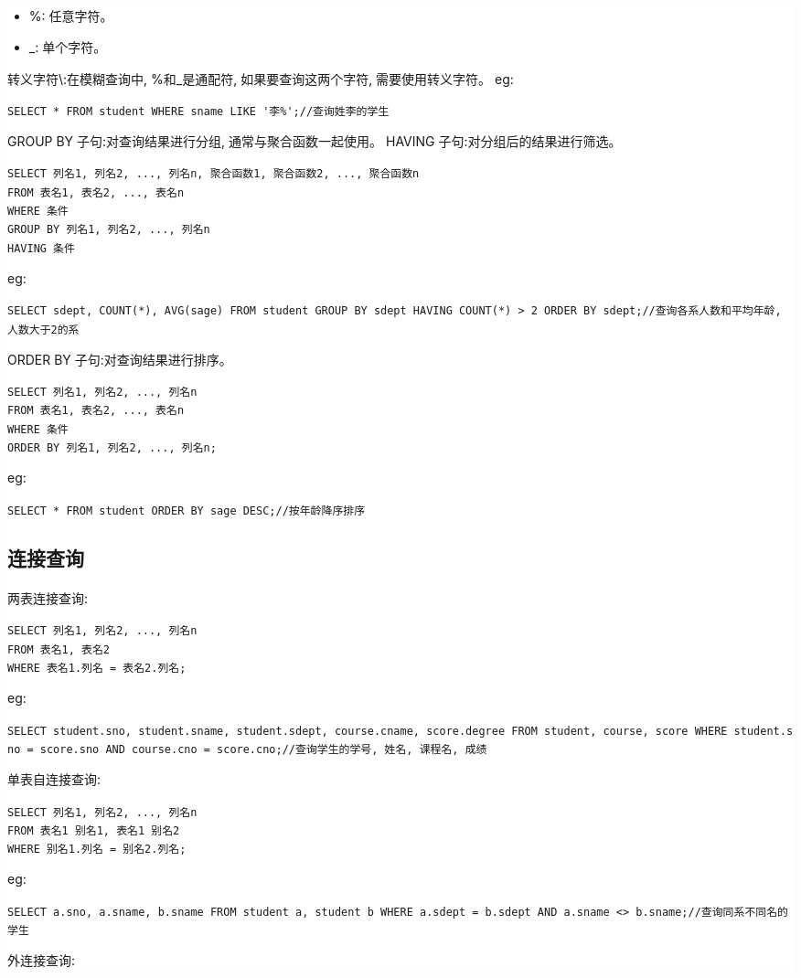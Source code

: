 -   %: 任意字符。

-   \_: 单个字符。

转义字符\\:在模糊查询中, %和_是通配符, 如果要查询这两个字符,
需要使用转义字符。 eg:

    SELECT * FROM student WHERE sname LIKE '李%';//查询姓李的学生

GROUP BY 子句:对查询结果进行分组, 通常与聚合函数一起使用。 HAVING
子句:对分组后的结果进行筛选。

    SELECT 列名1, 列名2, ..., 列名n, 聚合函数1, 聚合函数2, ..., 聚合函数n
    FROM 表名1, 表名2, ..., 表名n
    WHERE 条件
    GROUP BY 列名1, 列名2, ..., 列名n
    HAVING 条件

eg:

    SELECT sdept, COUNT(*), AVG(sage) FROM student GROUP BY sdept HAVING COUNT(*) > 2 ORDER BY sdept;//查询各系人数和平均年龄, 人数大于2的系

ORDER BY 子句:对查询结果进行排序。

    SELECT 列名1, 列名2, ..., 列名n
    FROM 表名1, 表名2, ..., 表名n
    WHERE 条件
    ORDER BY 列名1, 列名2, ..., 列名n;

eg:

    SELECT * FROM student ORDER BY sage DESC;//按年龄降序排序

## 连接查询

两表连接查询:

    SELECT 列名1, 列名2, ..., 列名n
    FROM 表名1, 表名2
    WHERE 表名1.列名 = 表名2.列名;

eg:

    SELECT student.sno, student.sname, student.sdept, course.cname, score.degree FROM student, course, score WHERE student.sno = score.sno AND course.cno = score.cno;//查询学生的学号, 姓名, 课程名, 成绩

单表自连接查询:

    SELECT 列名1, 列名2, ..., 列名n
    FROM 表名1 别名1, 表名1 别名2
    WHERE 别名1.列名 = 别名2.列名;

eg:

    SELECT a.sno, a.sname, b.sname FROM student a, student b WHERE a.sdept = b.sdept AND a.sname <> b.sname;//查询同系不同名的学生

外连接查询:
